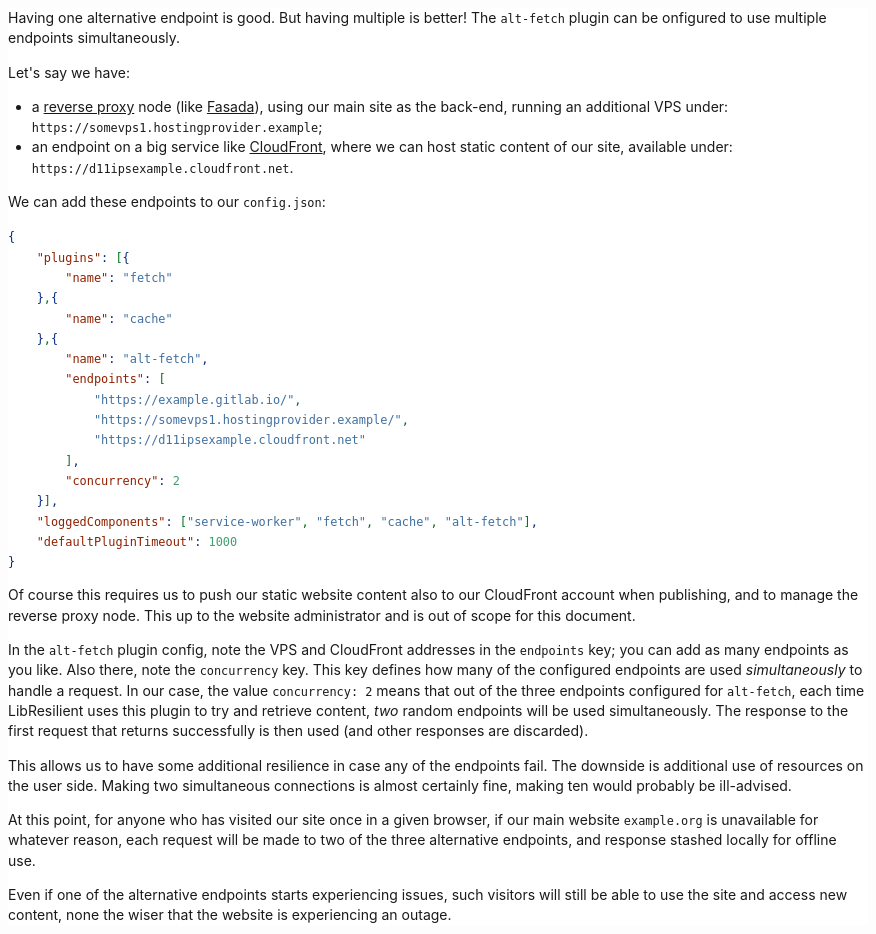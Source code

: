Having one alternative endpoint is good. But having multiple is better! The `alt-fetch` plugin can be onfigured to use multiple endpoints simultaneously.

Let's say we have:
 - a [reverse proxy](https://en.wikipedia.org/wiki/Reverse_proxy) node (like [Fasada](https://0xacab.org/rysiek/fasada/)), using our main site as the back-end, running an additional VPS under:\
   `https://somevps1.hostingprovider.example`;
 - an endpoint on a big service like [CloudFront](https://en.wikipedia.org/wiki/Amazon_CloudFront), where we can host static content of our site, available under:\
   `https://d11ipsexample.cloudfront.net`.

We can add these endpoints to our `config.json`:

```json
{
    "plugins": [{
        "name": "fetch"
    },{
        "name": "cache"
    },{
        "name": "alt-fetch",
        "endpoints": [
            "https://example.gitlab.io/",
            "https://somevps1.hostingprovider.example/",
            "https://d11ipsexample.cloudfront.net"
        ],
        "concurrency": 2
    }],
    "loggedComponents": ["service-worker", "fetch", "cache", "alt-fetch"],
    "defaultPluginTimeout": 1000
}
```

Of course this requires us to push our static website content also to our CloudFront account when publishing, and to manage the reverse proxy node. This up to the website administrator and is out of scope for this document.

In the `alt-fetch` plugin config, note the VPS and CloudFront addresses in the `endpoints` key; you can add as many endpoints as you like. Also there, note the `concurrency` key. This key defines how many of the configured endpoints are used *simultaneously* to handle a request. In our case, the value `concurrency: 2` means that out of the three endpoints configured for `alt-fetch`, each time LibResilient uses this plugin to try and retrieve content, *two* random endpoints will be used simultaneously. The response to the first request that returns successfully is then used (and other responses are discarded).

This allows us to have some additional resilience in case any of the endpoints fail. The downside is additional use of resources on the user side. Making two simultaneous connections is almost certainly fine, making ten would probably be ill-advised.

At this point, for anyone who has visited our site once in a given browser, if our main website `example.org` is unavailable for whatever reason, each request will be made to two of the three alternative endpoints, and response stashed locally for offline use.

Even if one of the alternative endpoints starts experiencing issues, such visitors will still be able to use the site and access new content, none the wiser that the website is experiencing an outage.
